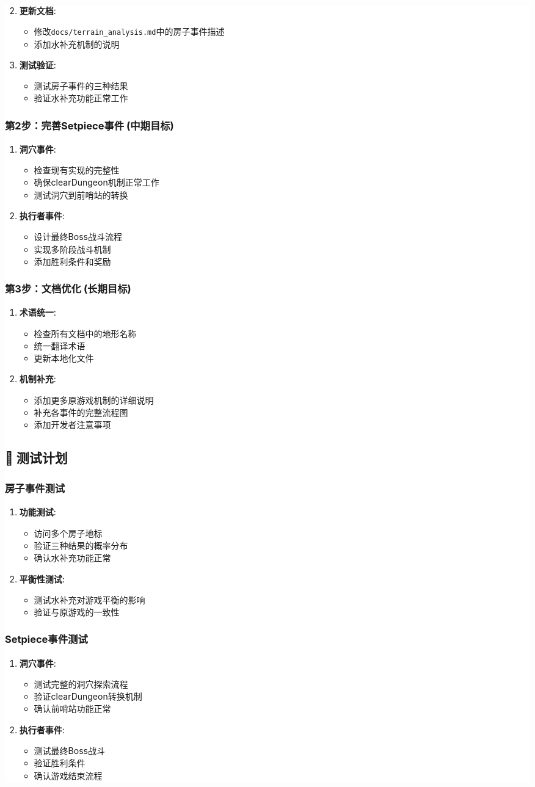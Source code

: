 2. **更新文档**:
   - 修改`docs/terrain_analysis.md`中的房子事件描述
   - 添加水补充机制的说明

3. **测试验证**:
   - 测试房子事件的三种结果
   - 验证水补充功能正常工作

### 第2步：完善Setpiece事件 (中期目标)

1. **洞穴事件**:
   - 检查现有实现的完整性
   - 确保clearDungeon机制正常工作
   - 测试洞穴到前哨站的转换

2. **执行者事件**:
   - 设计最终Boss战斗流程
   - 实现多阶段战斗机制
   - 添加胜利条件和奖励

### 第3步：文档优化 (长期目标)

1. **术语统一**:
   - 检查所有文档中的地形名称
   - 统一翻译术语
   - 更新本地化文件

2. **机制补充**:
   - 添加更多原游戏机制的详细说明
   - 补充各事件的完整流程图
   - 添加开发者注意事项

## 🧪 测试计划

### 房子事件测试

1. **功能测试**:
   - 访问多个房子地标
   - 验证三种结果的概率分布
   - 确认水补充功能正常

2. **平衡性测试**:
   - 测试水补充对游戏平衡的影响
   - 验证与原游戏的一致性

### Setpiece事件测试

1. **洞穴事件**:
   - 测试完整的洞穴探索流程
   - 验证clearDungeon转换机制
   - 确认前哨站功能正常

2. **执行者事件**:
   - 测试最终Boss战斗
   - 验证胜利条件
   - 确认游戏结束流程
